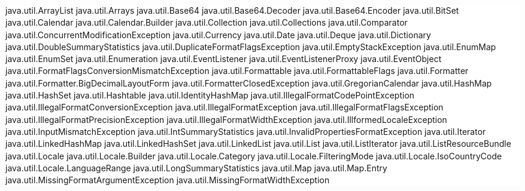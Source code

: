 java.util.ArrayList
java.util.Arrays
java.util.Base64
java.util.Base64.Decoder
java.util.Base64.Encoder
java.util.BitSet
java.util.Calendar
java.util.Calendar.Builder
java.util.Collection
java.util.Collections
java.util.Comparator
java.util.ConcurrentModificationException
java.util.Currency
java.util.Date
java.util.Deque
java.util.Dictionary
java.util.DoubleSummaryStatistics
java.util.DuplicateFormatFlagsException
java.util.EmptyStackException
java.util.EnumMap
java.util.EnumSet
java.util.Enumeration
java.util.EventListener
java.util.EventListenerProxy
java.util.EventObject
java.util.FormatFlagsConversionMismatchException
java.util.Formattable
java.util.FormattableFlags
java.util.Formatter
java.util.Formatter.BigDecimalLayoutForm
java.util.FormatterClosedException
java.util.GregorianCalendar
java.util.HashMap
java.util.HashSet
java.util.Hashtable
java.util.IdentityHashMap
java.util.IllegalFormatCodePointException
java.util.IllegalFormatConversionException
java.util.IllegalFormatException
java.util.IllegalFormatFlagsException
java.util.IllegalFormatPrecisionException
java.util.IllegalFormatWidthException
java.util.IllformedLocaleException
java.util.InputMismatchException
java.util.IntSummaryStatistics
java.util.InvalidPropertiesFormatException
java.util.Iterator
java.util.LinkedHashMap
java.util.LinkedHashSet
java.util.LinkedList
java.util.List
java.util.ListIterator
java.util.ListResourceBundle
java.util.Locale
java.util.Locale.Builder
java.util.Locale.Category
java.util.Locale.FilteringMode
java.util.Locale.IsoCountryCode
java.util.Locale.LanguageRange
java.util.LongSummaryStatistics
java.util.Map
java.util.Map.Entry
java.util.MissingFormatArgumentException
java.util.MissingFormatWidthException